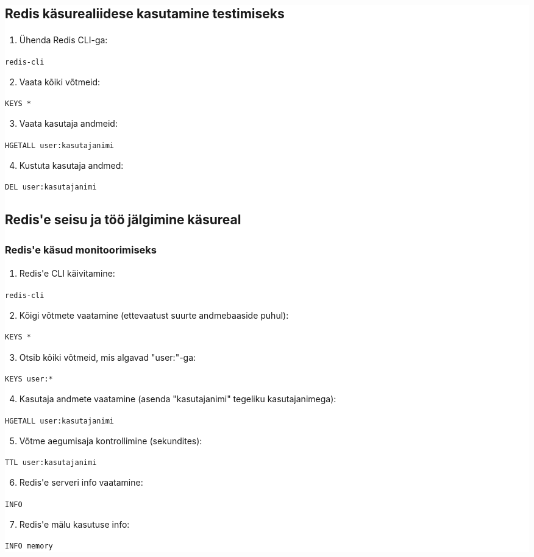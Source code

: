 ## Redis käsurealiidese kasutamine testimiseks

1. Ühenda Redis CLI-ga:
```
redis-cli
```

2. Vaata kõiki võtmeid:
```
KEYS *
```

3. Vaata kasutaja andmeid:
```
HGETALL user:kasutajanimi
```

4. Kustuta kasutaja andmed:
```
DEL user:kasutajanimi
```

## Redis'e seisu ja töö jälgimine käsureal

### Redis'e käsud monitoorimiseks

1. Redis'e CLI käivitamine:
```
redis-cli
```

2. Kõigi võtmete vaatamine (ettevaatust suurte andmebaaside puhul):
```
KEYS *
```

3. Otsib kõiki võtmeid, mis algavad "user:"-ga:
```
KEYS user:*
```

4. Kasutaja andmete vaatamine (asenda "kasutajanimi" tegeliku kasutajanimega):
```
HGETALL user:kasutajanimi
```

5. Võtme aegumisaja kontrollimine (sekundites):
```
TTL user:kasutajanimi
```

6. Redis'e serveri info vaatamine:
```
INFO
```

7. Redis'e mälu kasutuse info:
```
INFO memory
```
